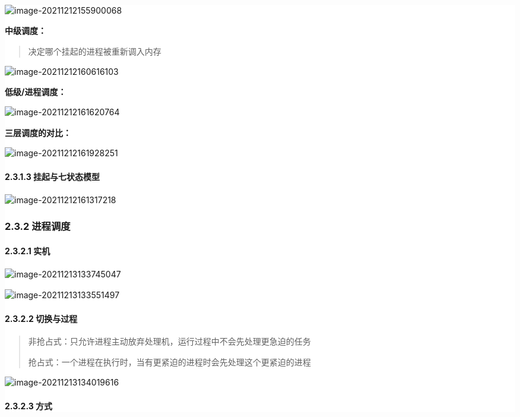 ![image-20211212155900068](https://gitee.com/steadyHeart/drawingBed/raw/master/photos/image-20211212155900068.png)



**中级调度：**

> 决定哪个挂起的进程被重新调入内存

![image-20211212160616103](https://gitee.com/steadyHeart/drawingBed/raw/master/photos/image-20211212160616103.png)





**低级/进程调度：**

![image-20211212161620764](https://gitee.com/steadyHeart/drawingBed/raw/master/photos/image-20211212161620764.png)

**三层调度的对比：**

![image-20211212161928251](https://gitee.com/steadyHeart/drawingBed/raw/master/photos/image-20211212161928251.png)



#### 2.3.1.3	挂起与七状态模型



![image-20211212161317218](https://gitee.com/steadyHeart/drawingBed/raw/master/photos/image-20211212161317218.png)



### 2.3.2	进程调度



#### 2.3.2.1 	实机

![image-20211213133745047](https://gitee.com/steadyHeart/drawingBed/raw/master/photos/image-20211213133745047.png)



![image-20211213133551497](https://gitee.com/steadyHeart/drawingBed/raw/master/photos/image-20211213133551497.png)





#### 2.3.2.2	切换与过程

> 非抢占式：只允许进程主动放弃处理机，运行过程中不会先处理更急迫的任务
>
> 抢占式：一个进程在执行时，当有更紧迫的进程时会先处理这个更紧迫的进程

![image-20211213134019616](https://gitee.com/steadyHeart/drawingBed/raw/master/photos/image-20211213134019616.png)







#### 2.3.2.3 	方式
